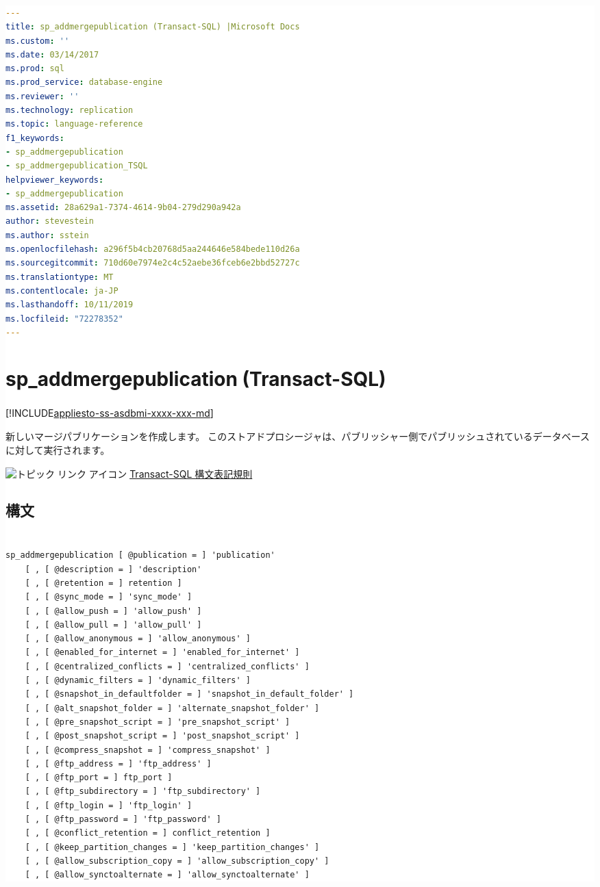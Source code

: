 ```yaml
---
title: sp_addmergepublication (Transact-SQL) |Microsoft Docs
ms.custom: ''
ms.date: 03/14/2017
ms.prod: sql
ms.prod_service: database-engine
ms.reviewer: ''
ms.technology: replication
ms.topic: language-reference
f1_keywords:
- sp_addmergepublication
- sp_addmergepublication_TSQL
helpviewer_keywords:
- sp_addmergepublication
ms.assetid: 28a629a1-7374-4614-9b04-279d290a942a
author: stevestein
ms.author: sstein
ms.openlocfilehash: a296f5b4cb20768d5aa244646e584bede110d26a
ms.sourcegitcommit: 710d60e7974e2c4c52aebe36fceb6e2bbd52727c
ms.translationtype: MT
ms.contentlocale: ja-JP
ms.lasthandoff: 10/11/2019
ms.locfileid: "72278352"
---
```

# <a name="sp_addmergepublication-transact-sql"></a>sp_addmergepublication (Transact-SQL)
[!INCLUDE[appliesto-ss-asdbmi-xxxx-xxx-md](../../includes/appliesto-ss-asdbmi-xxxx-xxx-md.md)]

  新しいマージパブリケーションを作成します。 このストアドプロシージャは、パブリッシャー側でパブリッシュされているデータベースに対して実行されます。  
  
 ![トピック リンク アイコン](../../database-engine/configure-windows/media/topic-link.gif "トピック リンク アイコン") [Transact-SQL 構文表記規則](../../t-sql/language-elements/transact-sql-syntax-conventions-transact-sql.md)  
  
## <a name="syntax"></a>構文  
  
```  
  
sp_addmergepublication [ @publication = ] 'publication'   
    [ , [ @description = ] 'description'   
    [ , [ @retention = ] retention ]   
    [ , [ @sync_mode = ] 'sync_mode' ]   
    [ , [ @allow_push = ] 'allow_push' ]   
    [ , [ @allow_pull = ] 'allow_pull' ]   
    [ , [ @allow_anonymous = ] 'allow_anonymous' ]   
    [ , [ @enabled_for_internet = ] 'enabled_for_internet' ]   
    [ , [ @centralized_conflicts = ] 'centralized_conflicts' ]   
    [ , [ @dynamic_filters = ] 'dynamic_filters' ]   
    [ , [ @snapshot_in_defaultfolder = ] 'snapshot_in_default_folder' ]   
    [ , [ @alt_snapshot_folder = ] 'alternate_snapshot_folder' ]   
    [ , [ @pre_snapshot_script = ] 'pre_snapshot_script' ]   
    [ , [ @post_snapshot_script = ] 'post_snapshot_script' ]   
    [ , [ @compress_snapshot = ] 'compress_snapshot' ]   
    [ , [ @ftp_address = ] 'ftp_address' ]   
    [ , [ @ftp_port = ] ftp_port ]   
    [ , [ @ftp_subdirectory = ] 'ftp_subdirectory' ]   
    [ , [ @ftp_login = ] 'ftp_login' ]   
    [ , [ @ftp_password = ] 'ftp_password' ]   
    [ , [ @conflict_retention = ] conflict_retention ]   
    [ , [ @keep_partition_changes = ] 'keep_partition_changes' ]   
    [ , [ @allow_subscription_copy = ] 'allow_subscription_copy' ]   
    [ , [ @allow_synctoalternate = ] 'allow_synctoalternate' ]   
```